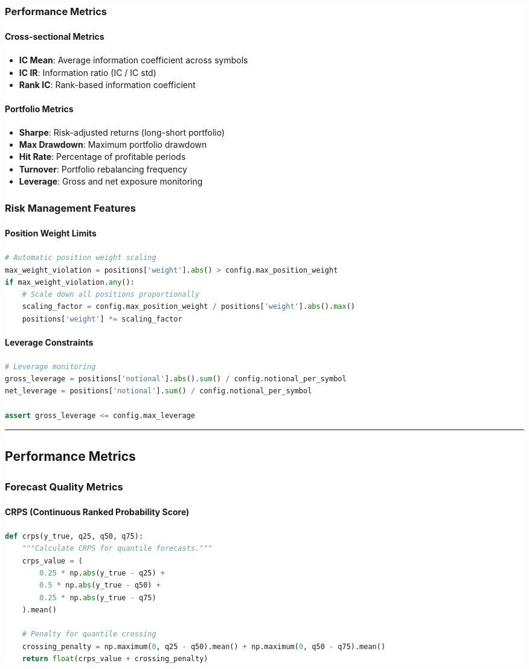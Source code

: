 ### Performance Metrics

#### Cross-sectional Metrics
- **IC Mean**: Average information coefficient across symbols
- **IC IR**: Information ratio (IC / IC std)
- **Rank IC**: Rank-based information coefficient

#### Portfolio Metrics
- **Sharpe**: Risk-adjusted returns (long-short portfolio)
- **Max Drawdown**: Maximum portfolio drawdown
- **Hit Rate**: Percentage of profitable periods
- **Turnover**: Portfolio rebalancing frequency
- **Leverage**: Gross and net exposure monitoring

### Risk Management Features

#### Position Weight Limits
```python
# Automatic position weight scaling
max_weight_violation = positions['weight'].abs() > config.max_position_weight
if max_weight_violation.any():
    # Scale down all positions proportionally
    scaling_factor = config.max_position_weight / positions['weight'].abs().max()
    positions['weight'] *= scaling_factor
```

#### Leverage Constraints
```python
# Leverage monitoring
gross_leverage = positions['notional'].abs().sum() / config.notional_per_symbol
net_leverage = positions['notional'].sum() / config.notional_per_symbol

assert gross_leverage <= config.max_leverage
```

---

## Performance Metrics

### Forecast Quality Metrics

#### CRPS (Continuous Ranked Probability Score)
```python
def crps(y_true, q25, q50, q75):
    """Calculate CRPS for quantile forecasts."""
    crps_value = (
        0.25 * np.abs(y_true - q25) +
        0.5 * np.abs(y_true - q50) +
        0.25 * np.abs(y_true - q75)
    ).mean()

    # Penalty for quantile crossing
    crossing_penalty = np.maximum(0, q25 - q50).mean() + np.maximum(0, q50 - q75).mean()
    return float(crps_value + crossing_penalty)
```
